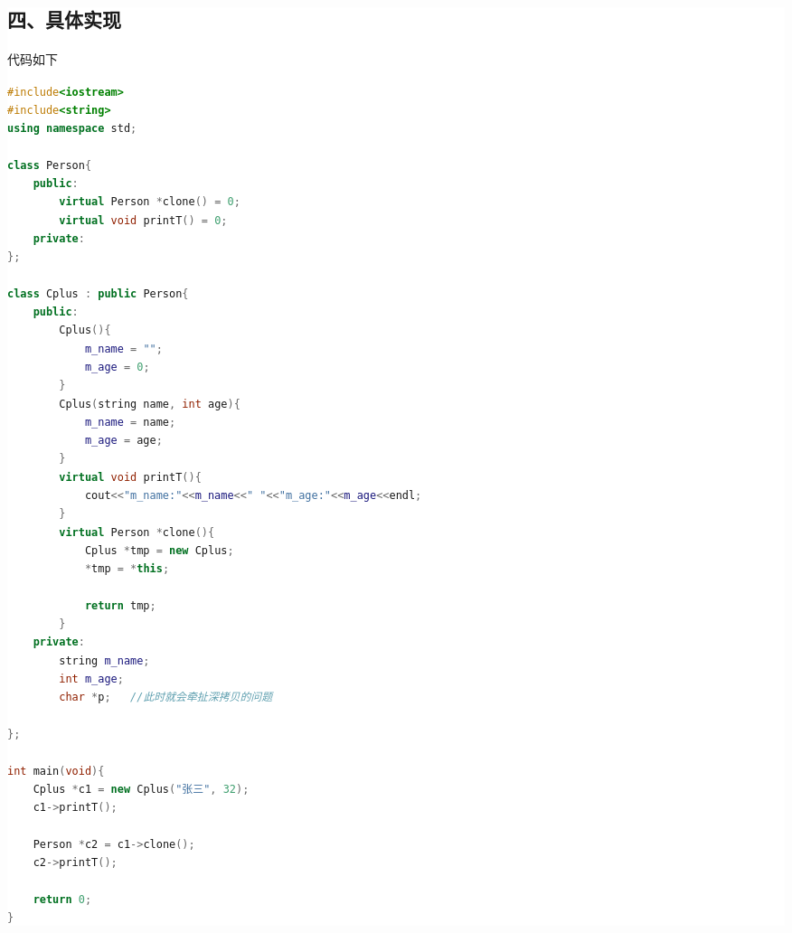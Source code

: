 ## 四、具体实现

代码如下

```cpp
#include<iostream>
#include<string>
using namespace std;

class Person{
    public:
        virtual Person *clone() = 0;
        virtual void printT() = 0;
    private:
};

class Cplus : public Person{
    public:
        Cplus(){
            m_name = ""; 
            m_age = 0;
        }   
        Cplus(string name, int age){
            m_name = name;
            m_age = age;
        }   
        virtual void printT(){
            cout<<"m_name:"<<m_name<<" "<<"m_age:"<<m_age<<endl;
        }   
        virtual Person *clone(){
            Cplus *tmp = new Cplus;
            *tmp = *this;

            return tmp;
        }
    private:
        string m_name;
        int m_age;
        char *p;   //此时就会牵扯深拷贝的问题

};

int main(void){
    Cplus *c1 = new Cplus("张三", 32);
    c1->printT();

    Person *c2 = c1->clone();
    c2->printT();

    return 0;
}
```

